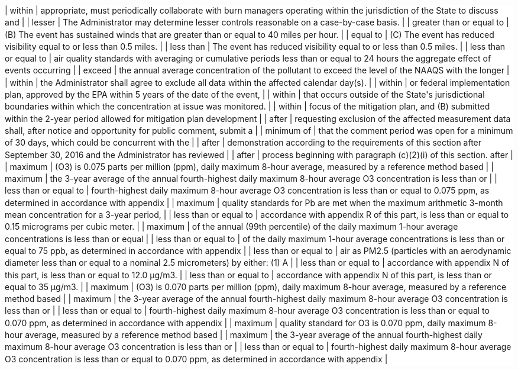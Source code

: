 | within                   | appropriate, must periodically collaborate with burn managers operating within the jurisdiction of the State to discuss and                  |
| lesser                   | The Administrator may determine  lesser  controls reasonable on a case-by-case basis.                                                        |
| greater than or equal to | (B) The event has sustained winds that are  greater than or equal to  40 miles per hour.                                                     |
| equal to                 | (C) The event has reduced visibility  equal to  or less than 0.5 miles.                                                                      |
| less than                | The event has reduced visibility equal to or less than  0.5 miles.                                                                           |
| less than or equal to    | air quality standards with averaging or cumulative periods less than or equal to 24 hours the aggregate effect of events occurring           |
| exceed                   | the annual average concentration of the pollutant to exceed the level of the NAAQS with the longer                                           |
| within                   | the Administrator shall agree to exclude all data within  the affected calendar day(s).                                                      |
| within                   | or federal implementation plan, approved by the EPA within 5 years of the date of the event,                                                 |
| within                   | that occurs outside of the State's jurisdictional boundaries within  which the concentration at issue was monitored.                         |
| within                   | focus of the mitigation plan, and (B) submitted within the 2-year period allowed for mitigation plan development                             |
| after                    | requesting exclusion of the affected measurement data shall, after notice and opportunity for public comment, submit a                       |
| minimum of               | that the comment period was open for a minimum of 30 days, which could be concurrent with the                                                |
| after                    | demonstration according to the requirements of this section after September 30, 2016 and the Administrator has reviewed                      |
| after                    | process beginning with paragraph (c)(2)(i) of this section. after                                                                            |
| maximum                  | (O3) is 0.075 parts per million (ppm), daily maximum 8-hour average, measured by a reference method based                                    |
| maximum                  | the 3-year average of the annual fourth-highest daily maximum 8-hour average O3 concentration is less than or                                |
| less than or equal to    | fourth-highest daily maximum 8-hour average O3 concentration is less than or equal to 0.075 ppm, as determined in accordance with appendix   |
| maximum                  | quality standards for Pb are met when the maximum arithmetic 3-month mean concentration for a 3-year period,                                 |
| less than or equal to    | accordance with appendix R of this part, is less than or equal to  0.15 micrograms per cubic meter.                                          |
| maximum                  | of the annual (99th percentile) of the daily maximum 1-hour average concentrations is less than or equal                                     |
| less than or equal to    | of the daily maximum 1-hour average concentrations is less than or equal to 75 ppb, as determined in accordance with appendix                |
| less than or equal to    | air as PM2.5 (particles with an aerodynamic diameter less than or equal to a nominal 2.5 micrometers) by either: (1) A                       |
| less than or equal to    | accordance with appendix N of this part, is less than or equal to  12.0 &#181;g/m3.                                                          |
| less than or equal to    | accordance with appendix N of this part, is less than or equal to  35 &#181;g/m3.                                                            |
| maximum                  | (O3) is 0.070 parts per million (ppm), daily maximum 8-hour average, measured by a reference method based                                    |
| maximum                  | the 3-year average of the annual fourth-highest daily maximum 8-hour average O3 concentration is less than or                                |
| less than or equal to    | fourth-highest daily maximum 8-hour average O3 concentration is less than or equal to 0.070 ppm, as determined in accordance with appendix   |
| maximum                  | quality standard for O3 is 0.070 ppm, daily maximum 8-hour average, measured by a reference method based                                     |
| maximum                  | the 3-year average of the annual fourth-highest daily maximum 8-hour average O3 concentration is less than or                                |
| less than or equal to    | fourth-highest daily maximum 8-hour average O3 concentration is less than or equal to 0.070 ppm, as determined in accordance with appendix   |
